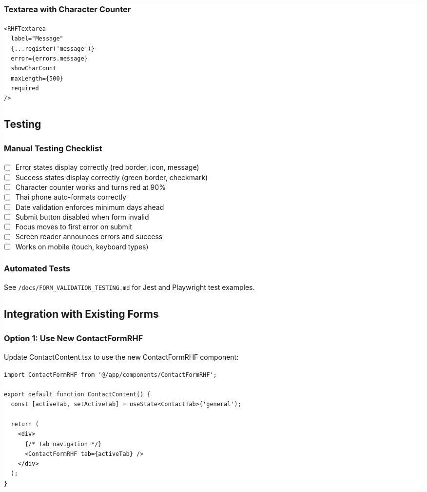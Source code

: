 ### Textarea with Character Counter

```tsx
<RHFTextarea
  label="Message"
  {...register('message')}
  error={errors.message}
  showCharCount
  maxLength={500}
  required
/>
```

## Testing

### Manual Testing Checklist

- [ ] Error states display correctly (red border, icon, message)
- [ ] Success states display correctly (green border, checkmark)
- [ ] Character counter works and turns red at 90%
- [ ] Thai phone auto-formats correctly
- [ ] Date validation enforces minimum days ahead
- [ ] Submit button disabled when form invalid
- [ ] Focus moves to first error on submit
- [ ] Screen reader announces errors and success
- [ ] Works on mobile (touch, keyboard types)

### Automated Tests

See `/docs/FORM_VALIDATION_TESTING.md` for Jest and Playwright test examples.

## Integration with Existing Forms

### Option 1: Use New ContactFormRHF

Update ContactContent.tsx to use the new ContactFormRHF component:

```tsx
import ContactFormRHF from '@/app/components/ContactFormRHF';

export default function ContactContent() {
  const [activeTab, setActiveTab] = useState<ContactTab>('general');

  return (
    <div>
      {/* Tab navigation */}
      <ContactFormRHF tab={activeTab} />
    </div>
  );
}
```
